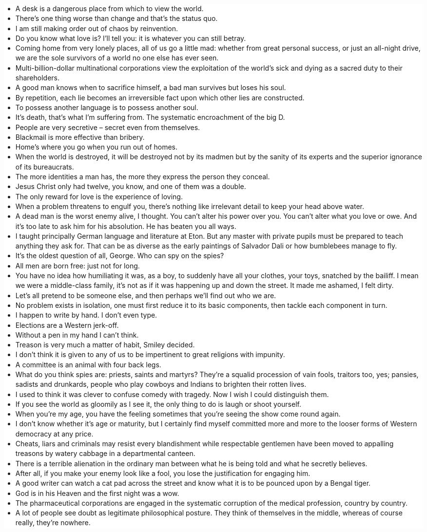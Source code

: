  - A desk is a dangerous place from which to view the world.
 - There’s one thing worse than change and that’s the status quo.
 - I am still making order out of chaos by reinvention.
 - Do you know what love is? I’ll tell you: it is whatever you can still betray.
 - Coming home from very lonely places, all of us go a little mad: whether from great personal success, or just an all-night drive, we are the sole survivors of a world no one else has ever seen.
 - Multi-billion-dollar multinational corporations view the exploitation of the world’s sick and dying as a sacred duty to their shareholders.
 - A good man knows when to sacrifice himself, a bad man survives but loses his soul.
 - By repetition, each lie becomes an irreversible fact upon which other lies are constructed.
 - To possess another language is to possess another soul.
 - It’s death, that’s what I’m suffering from. The systematic encroachment of the big D.
 - People are very secretive – secret even from themselves.
 - Blackmail is more effective than bribery.
 - Home’s where you go when you run out of homes.
 - When the world is destroyed, it will be destroyed not by its madmen but by the sanity of its experts and the superior ignorance of its bureaucrats.
 - The more identities a man has, the more they express the person they conceal.
 - Jesus Christ only had twelve, you know, and one of them was a double.
 - The only reward for love is the experience of loving.
 - When a problem threatens to engulf you, there’s nothing like irrelevant detail to keep your head above water.
 - A dead man is the worst enemy alive, I thought. You can’t alter his power over you. You can’t alter what you love or owe. And it’s too late to ask him for his absolution. He has beaten you all ways.
 - I taught principally German language and literature at Eton. But any master with private pupils must be prepared to teach anything they ask for. That can be as diverse as the early paintings of Salvador Dali or how bumblebees manage to fly.
 - It’s the oldest question of all, George. Who can spy on the spies?
 - All men are born free: just not for long.
 - You have no idea how humiliating it was, as a boy, to suddenly have all your clothes, your toys, snatched by the bailiff. I mean we were a middle-class family, it’s not as if it was happening up and down the street. It made me ashamed, I felt dirty.
 - Let’s all pretend to be someone else, and then perhaps we’ll find out who we are.
 - No problem exists in isolation, one must first reduce it to its basic components, then tackle each component in turn.
 - I happen to write by hand. I don’t even type.
 - Elections are a Western jerk-off.
 - Without a pen in my hand I can’t think.
 - Treason is very much a matter of habit, Smiley decided.
 - I don’t think it is given to any of us to be impertinent to great religions with impunity.
 - A committee is an animal with four back legs.
 - What do you think spies are: priests, saints and martyrs? They’re a squalid procession of vain fools, traitors too, yes; pansies, sadists and drunkards, people who play cowboys and Indians to brighten their rotten lives.
 - I used to think it was clever to confuse comedy with tragedy. Now I wish I could distinguish them.
 - If you see the world as gloomily as I see it, the only thing to do is laugh or shoot yourself.
 - When you’re my age, you have the feeling sometimes that you’re seeing the show come round again.
 - I don’t know whether it’s age or maturity, but I certainly find myself committed more and more to the looser forms of Western democracy at any price.
 - Cheats, liars and criminals may resist every blandishment while respectable gentlemen have been moved to appalling treasons by watery cabbage in a departmental canteen.
 - There is a terrible alienation in the ordinary man between what he is being told and what he secretly believes.
 - After all, if you make your enemy look like a fool, you lose the justification for engaging him.
 - A good writer can watch a cat pad across the street and know what it is to be pounced upon by a Bengal tiger.
 - God is in his Heaven and the first night was a wow.
 - The pharmaceutical corporations are engaged in the systematic corruption of the medical profession, country by country.
 - A lot of people see doubt as legitimate philosophical posture. They think of themselves in the middle, whereas of course really, they’re nowhere.